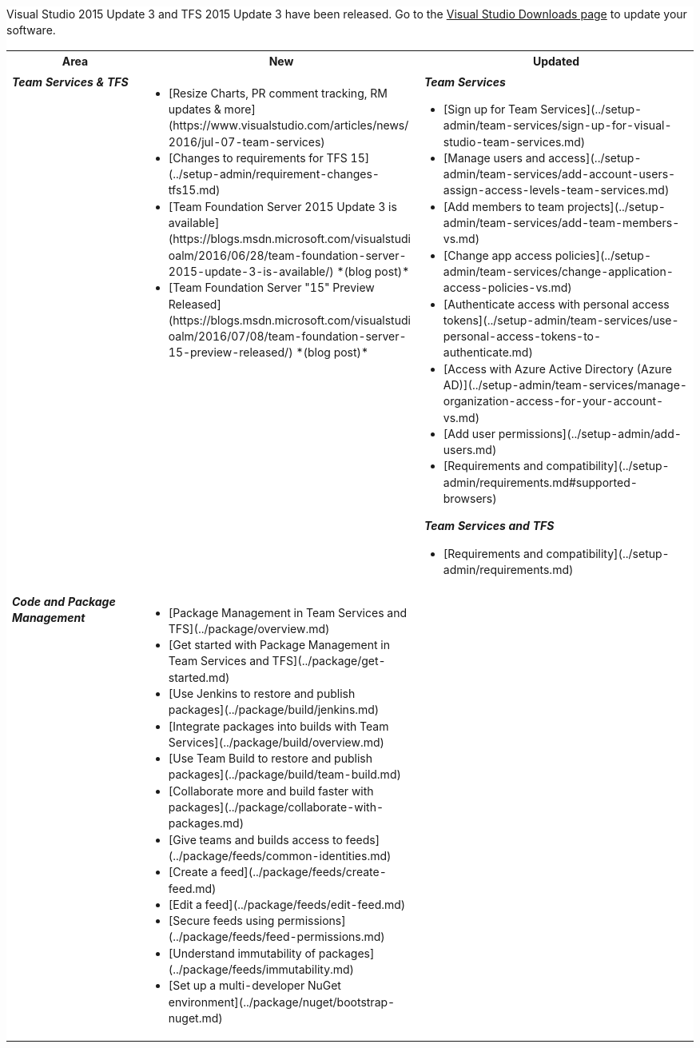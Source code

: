 
Visual Studio 2015 Update 3 and TFS 2015 Update 3 have been released. Go to the [Visual Studio Downloads page](https://www.visualstudio.com/downloads/download-visual-studio-vs) to update your software.

<table width="100%" valign="top">
<tr align="center">
<th width="20%">Area </th>   
<th width="40%">New </th>
<th width="40%">Updated </th>
</tr>
<tr valign="top">
<td><i><b>Team Services & TFS</b></i></td>
<td>
<ul>
<li>[Resize Charts, PR comment tracking, RM updates & more](https://www.visualstudio.com/articles/news/2016/jul-07-team-services)</li>
<li>[Changes to requirements for TFS 15](../setup-admin/requirement-changes-tfs15.md)</li>
<li>[Team Foundation Server 2015 Update 3 is available](https://blogs.msdn.microsoft.com/visualstudioalm/2016/06/28/team-foundation-server-2015-update-3-is-available/)&#160;*(blog post)* </li>
<li>[Team Foundation Server "15" Preview Released](https://blogs.msdn.microsoft.com/visualstudioalm/2016/07/08/team-foundation-server-15-preview-released/)&#160;*(blog post)* </li>


</ul>

</td>
<td>
<b><i>Team Services</i></b>
<ul>
<li>[Sign up for Team Services](../setup-admin/team-services/sign-up-for-visual-studio-team-services.md)</li>
<li>[Manage users and access](../setup-admin/team-services/add-account-users-assign-access-levels-team-services.md)</li>
<li>[Add members to team projects](../setup-admin/team-services/add-team-members-vs.md)</li>
<li>[Change app access policies](../setup-admin/team-services/change-application-access-policies-vs.md)</li>
<li>[Authenticate access with personal access tokens](../setup-admin/team-services/use-personal-access-tokens-to-authenticate.md)</li>
<li>[Access with Azure Active Directory (Azure AD)](../setup-admin/team-services/manage-organization-access-for-your-account-vs.md)</li>
<li>[Add user permissions](../setup-admin/add-users.md)</li>
<li>[Requirements and compatibility](../setup-admin/requirements.md#supported-browsers)</li>
</ul>
<b><i>Team Services and TFS</i></b>
<ul>
<li>[Requirements and compatibility](../setup-admin/requirements.md)</li>

</td>
</tr>

<tr valign="top">
<td><i><b>Code and Package Management</b></i></td>
<td>
<ul>
<li>[Package Management in Team Services and TFS](../package/overview.md)</li>
<li>[Get started with Package Management in Team Services and TFS](../package/get-started.md)</li>
<li>[Use Jenkins to restore and publish packages](../package/build/jenkins.md)</li>
<li>[Integrate packages into builds with Team Services](../package/build/overview.md)</li>
<li>[Use Team Build to restore and publish packages](../package/build/team-build.md)</li>
<li>[Collaborate more and build faster with packages](../package/collaborate-with-packages.md)</li>
<li>[Give teams and builds access to feeds](../package/feeds/common-identities.md)</li>
<li>[Create a feed](../package/feeds/create-feed.md)</li>
<li>[Edit a feed](../package/feeds/edit-feed.md)</li>
<li>[Secure feeds using permissions](../package/feeds/feed-permissions.md)</li>
<li>[Understand immutability of packages](../package/feeds/immutability.md)</li>
<li>[Set up a multi-developer NuGet environment](../package/nuget/bootstrap-nuget.md)</li>